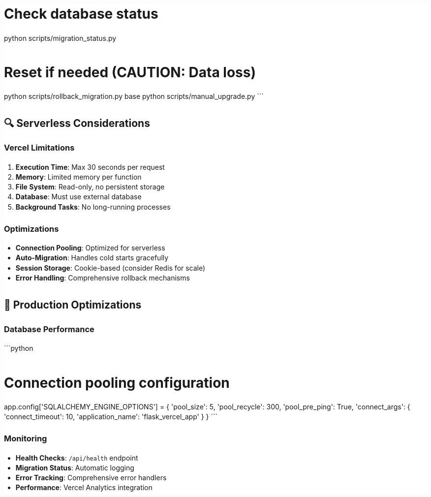 # Check database status
python scripts/migration_status.py

# Reset if needed (CAUTION: Data loss)
python scripts/rollback_migration.py base
python scripts/manual_upgrade.py
\`\`\`

## 🔍 Serverless Considerations

### **Vercel Limitations**
1. **Execution Time**: Max 30 seconds per request
2. **Memory**: Limited memory per function
3. **File System**: Read-only, no persistent storage
4. **Database**: Must use external database
5. **Background Tasks**: No long-running processes

### **Optimizations**
- **Connection Pooling**: Optimized for serverless
- **Auto-Migration**: Handles cold starts gracefully
- **Session Storage**: Cookie-based (consider Redis for scale)
- **Error Handling**: Comprehensive rollback mechanisms

## 🚀 Production Optimizations

### **Database Performance**
\`\`\`python
# Connection pooling configuration
app.config['SQLALCHEMY_ENGINE_OPTIONS'] = {
    'pool_size': 5,
    'pool_recycle': 300,
    'pool_pre_ping': True,
    'connect_args': {
        'connect_timeout': 10,
        'application_name': 'flask_vercel_app'
    }
}
\`\`\`

### **Monitoring**
- **Health Checks**: `/api/health` endpoint
- **Migration Status**: Automatic logging
- **Error Tracking**: Comprehensive error handlers
- **Performance**: Vercel Analytics integration
